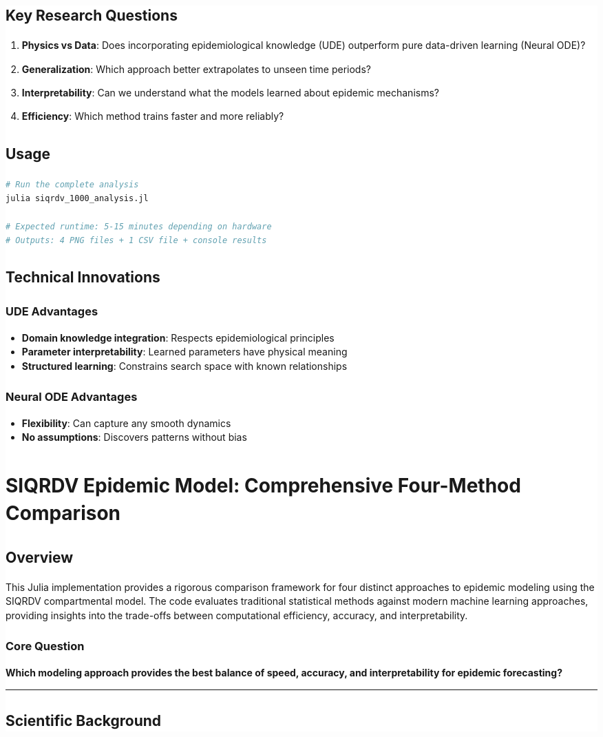 ## Key Research Questions

1. **Physics vs Data**: Does incorporating epidemiological knowledge (UDE) outperform pure data-driven learning (Neural ODE)?

2. **Generalization**: Which approach better extrapolates to unseen time periods?

3. **Interpretability**: Can we understand what the models learned about epidemic mechanisms?

4. **Efficiency**: Which method trains faster and more reliably?

## Usage

```julia
# Run the complete analysis
julia siqrdv_1000_analysis.jl

# Expected runtime: 5-15 minutes depending on hardware
# Outputs: 4 PNG files + 1 CSV file + console results
```

## Technical Innovations

### UDE Advantages
- **Domain knowledge integration**: Respects epidemiological principles
- **Parameter interpretability**: Learned parameters have physical meaning
- **Structured learning**: Constrains search space with known relationships

### Neural ODE Advantages  
- **Flexibility**: Can capture any smooth dynamics
- **No assumptions**: Discovers patterns without bias

# SIQRDV Epidemic Model: Comprehensive Four-Method Comparison


## Overview

This Julia implementation provides a rigorous comparison framework for four distinct approaches to epidemic modeling using the SIQRDV compartmental model. The code evaluates traditional statistical methods against modern machine learning approaches, providing insights into the trade-offs between computational efficiency, accuracy, and interpretability.

### Core Question
**Which modeling approach provides the best balance of speed, accuracy, and interpretability for epidemic forecasting?**

---

## Scientific Background
